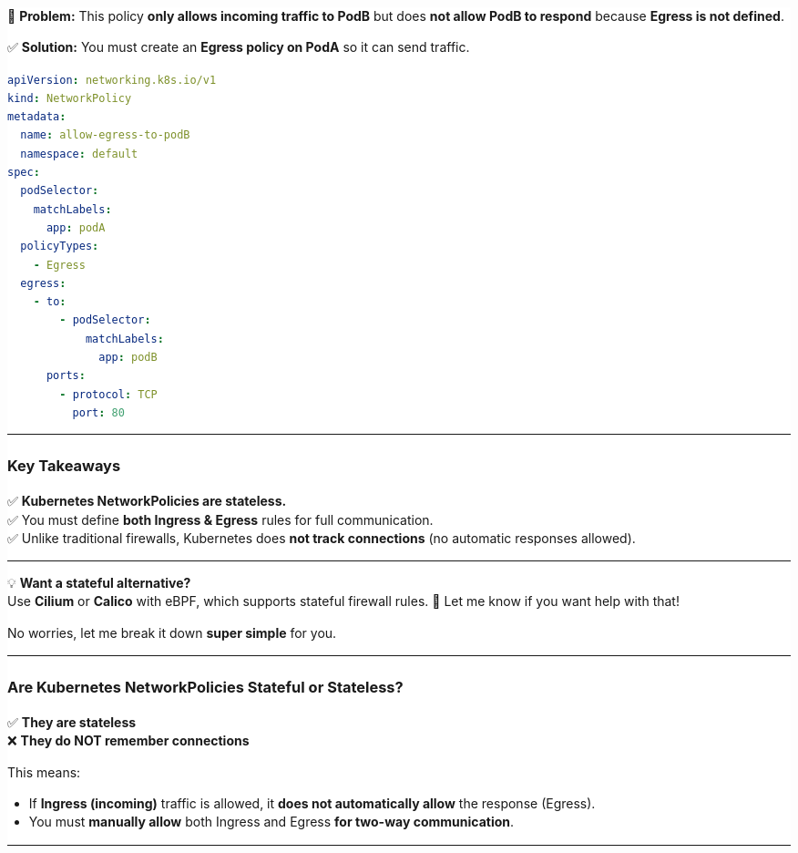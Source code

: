 ```yaml
```

🚨 **Problem:** This policy **only allows incoming traffic to PodB** but does **not allow PodB to respond** because **Egress is not defined**.  

✅ **Solution:** You must create an **Egress policy on PodA** so it can send traffic.

```yaml
apiVersion: networking.k8s.io/v1
kind: NetworkPolicy
metadata:
  name: allow-egress-to-podB
  namespace: default
spec:
  podSelector:
    matchLabels:
      app: podA
  policyTypes:
    - Egress
  egress:
    - to:
        - podSelector:
            matchLabels:
              app: podB
      ports:
        - protocol: TCP
          port: 80
```

---

### **Key Takeaways**
✅ **Kubernetes NetworkPolicies are stateless.**  
✅ You must define **both Ingress & Egress** rules for full communication.  
✅ Unlike traditional firewalls, Kubernetes does **not track connections** (no automatic responses allowed).  

---

💡 **Want a stateful alternative?**  
Use **Cilium** or **Calico** with eBPF, which supports stateful firewall rules. 🚀 Let me know if you want help with that!

No worries, let me break it down **super simple** for you.  

---

### **Are Kubernetes NetworkPolicies Stateful or Stateless?**
✅ **They are stateless**  
❌ **They do NOT remember connections**  

This means:  
- If **Ingress (incoming)** traffic is allowed, it **does not automatically allow** the response (Egress).  
- You must **manually allow** both Ingress and Egress **for two-way communication**.  

---